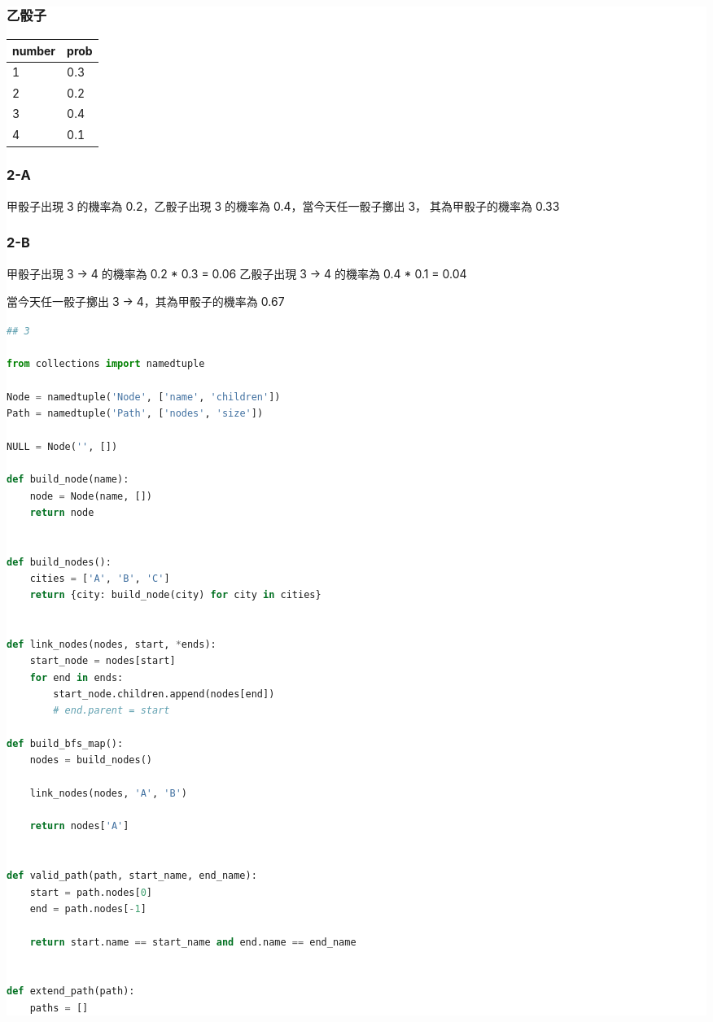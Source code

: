 ### 乙骰子

 number | prob
 ---- | ----
  1 | 0.3
  2 | 0.2
  3 | 0.4
  4 | 0.1
  
### 2-A

甲骰子出現 3 的機率為 0.2，乙骰子出現 3 的機率為 0.4，當今天任一骰子擲出 3，
其為甲骰子的機率為 0.33

### 2-B

甲骰子出現 3 -> 4 的機率為 0.2 * 0.3 = 0.06
乙骰子出現 3 -> 4 的機率為 0.4 * 0.1 = 0.04

當今天任一骰子擲出 3 -> 4，其為甲骰子的機率為 0.67


```python
## 3

from collections import namedtuple

Node = namedtuple('Node', ['name', 'children'])
Path = namedtuple('Path', ['nodes', 'size'])

NULL = Node('', [])

def build_node(name):
    node = Node(name, [])
    return node


def build_nodes():
    cities = ['A', 'B', 'C']
    return {city: build_node(city) for city in cities}

        
def link_nodes(nodes, start, *ends):
    start_node = nodes[start]
    for end in ends:
        start_node.children.append(nodes[end])
        # end.parent = start

def build_bfs_map():
    nodes = build_nodes()
    
    link_nodes(nodes, 'A', 'B')
    
    return nodes['A']


def valid_path(path, start_name, end_name):
    start = path.nodes[0]
    end = path.nodes[-1]

    return start.name == start_name and end.name == end_name


def extend_path(path):
    paths = []
```